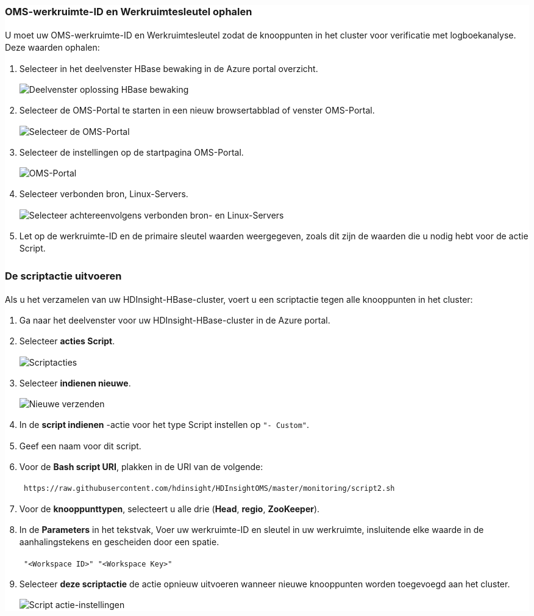 ### <a name="get-oms-workspace-id-and-workspace-key"></a>OMS-werkruimte-ID en Werkruimtesleutel ophalen

U moet uw OMS-werkruimte-ID en Werkruimtesleutel zodat de knooppunten in het cluster voor verificatie met logboekanalyse. Deze waarden ophalen:

1. Selecteer in het deelvenster HBase bewaking in de Azure portal overzicht.

    ![Deelvenster oplossing HBase bewaking](./media/apache-hbase-monitor-with-oms/hdinsight-hbase-solution.png) 

2. Selecteer de OMS-Portal te starten in een nieuw browsertabblad of venster OMS-Portal.

    ![Selecteer de OMS-Portal](./media/apache-hbase-monitor-with-oms/select-oms-portal.png) 

3. Selecteer de instellingen op de startpagina OMS-Portal.

    ![OMS-Portal](./media/apache-hbase-monitor-with-oms/oms-portal-settings.png) 

4. Selecteer verbonden bron, Linux-Servers.

    ![Selecteer achtereenvolgens verbonden bron- en Linux-Servers](./media/apache-hbase-monitor-with-oms/select-linux-servers.png) 

5. Let op de werkruimte-ID en de primaire sleutel waarden weergegeven, zoals dit zijn de waarden die u nodig hebt voor de actie Script.

### <a name="run-the-script-action"></a>De scriptactie uitvoeren

Als u het verzamelen van uw HDInsight-HBase-cluster, voert u een scriptactie tegen alle knooppunten in het cluster:

1. Ga naar het deelvenster voor uw HDInsight-HBase-cluster in de Azure portal.
2. Selecteer **acties Script**.

    ![Scriptacties](./media/apache-hbase-monitor-with-oms/script-actions.png) 

3. Selecteer **indienen nieuwe**.

    ![Nieuwe verzenden](./media/apache-hbase-monitor-with-oms/script-actions-submit-new.png)  

4. In de **script indienen** -actie voor het type Script instellen op `"- Custom"`.
5. Geef een naam voor dit script.
6. Voor de **Bash script URI**, plakken in de URI van de volgende:

        https://raw.githubusercontent.com/hdinsight/HDInsightOMS/master/monitoring/script2.sh 

7. Voor de **knooppunttypen**, selecteert u alle drie (**Head**, **regio**, **ZooKeeper**).
8. In de **Parameters** in het tekstvak, Voer uw werkruimte-ID en sleutel in uw werkruimte, insluitende elke waarde in de aanhalingstekens en gescheiden door een spatie.

        "<Workspace ID>" "<Workspace Key>"

9. Selecteer **deze scriptactie** de actie opnieuw uitvoeren wanneer nieuwe knooppunten worden toegevoegd aan het cluster.

    ![Script actie-instellingen](./media/apache-hbase-monitor-with-oms/submit-script-action.png)  
